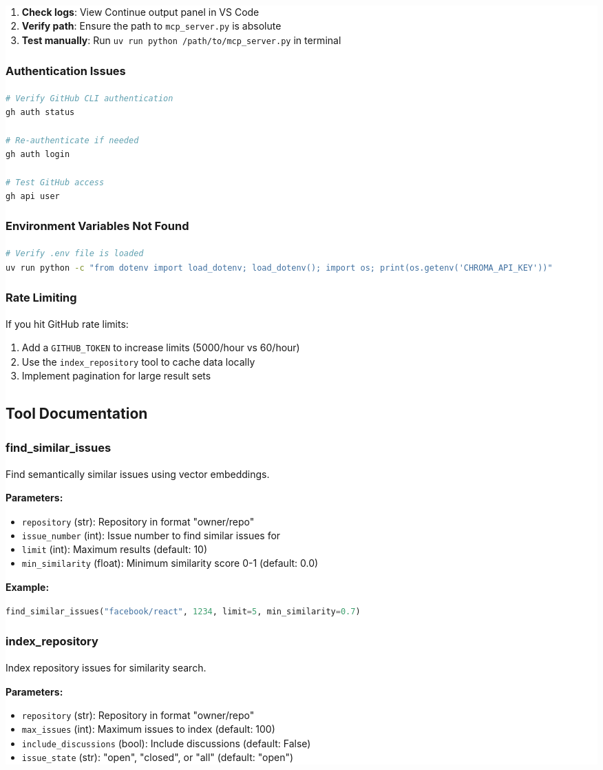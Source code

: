 1. **Check logs**: View Continue output panel in VS Code
2. **Verify path**: Ensure the path to `mcp_server.py` is absolute
3. **Test manually**: Run `uv run python /path/to/mcp_server.py` in terminal

### Authentication Issues

```bash
# Verify GitHub CLI authentication
gh auth status

# Re-authenticate if needed
gh auth login

# Test GitHub access
gh api user
```

### Environment Variables Not Found

```bash
# Verify .env file is loaded
uv run python -c "from dotenv import load_dotenv; load_dotenv(); import os; print(os.getenv('CHROMA_API_KEY'))"
```

### Rate Limiting

If you hit GitHub rate limits:
1. Add a `GITHUB_TOKEN` to increase limits (5000/hour vs 60/hour)
2. Use the `index_repository` tool to cache data locally
3. Implement pagination for large result sets

## Tool Documentation

### find_similar_issues

Find semantically similar issues using vector embeddings.

**Parameters:**
- `repository` (str): Repository in format "owner/repo"
- `issue_number` (int): Issue number to find similar issues for
- `limit` (int): Maximum results (default: 10)
- `min_similarity` (float): Minimum similarity score 0-1 (default: 0.0)

**Example:**
```python
find_similar_issues("facebook/react", 1234, limit=5, min_similarity=0.7)
```

### index_repository

Index repository issues for similarity search.

**Parameters:**
- `repository` (str): Repository in format "owner/repo"
- `max_issues` (int): Maximum issues to index (default: 100)
- `include_discussions` (bool): Include discussions (default: False)
- `issue_state` (str): "open", "closed", or "all" (default: "open")
